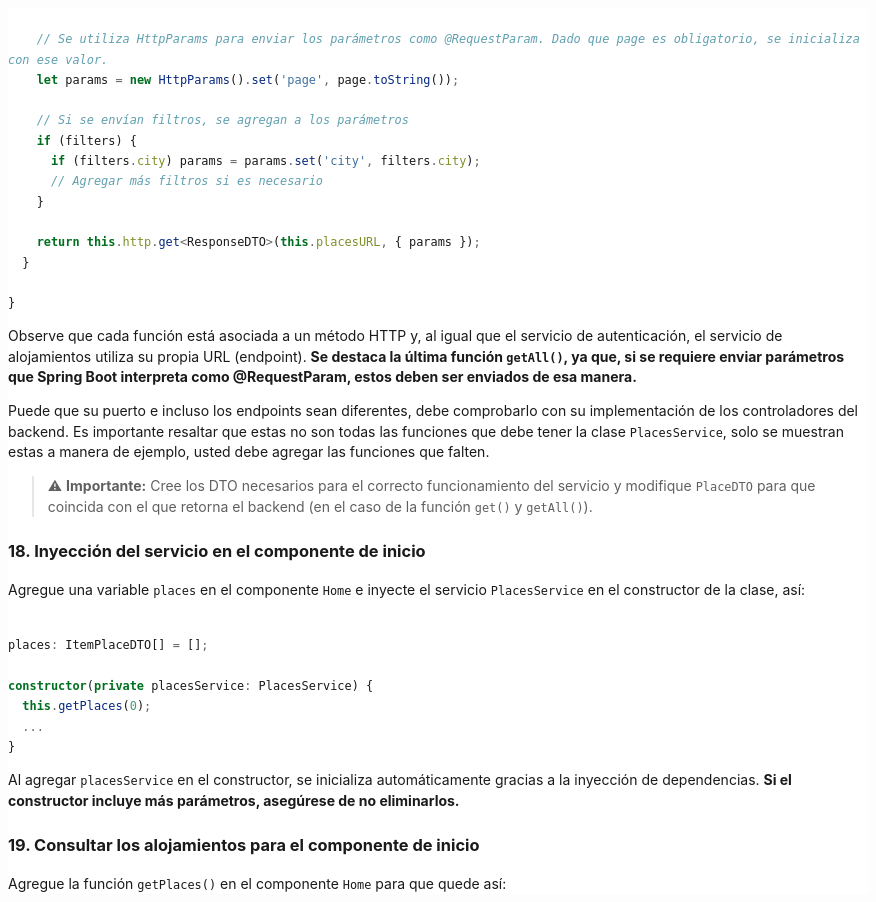 ```typescript

    // Se utiliza HttpParams para enviar los parámetros como @RequestParam. Dado que page es obligatorio, se inicializa con ese valor.
    let params = new HttpParams().set('page', page.toString());

    // Si se envían filtros, se agregan a los parámetros
    if (filters) {
      if (filters.city) params = params.set('city', filters.city);
      // Agregar más filtros si es necesario
    }

    return this.http.get<ResponseDTO>(this.placesURL, { params });
  }

}
```

Observe que cada función está asociada a un método HTTP y, al igual que el servicio de autenticación, el servicio de alojamientos utiliza su propia URL (endpoint). **Se destaca la última función `getAll()`, ya que, si se requiere enviar parámetros que Spring Boot interpreta como @RequestParam, estos deben ser enviados de esa manera.**

Puede que su puerto e incluso los endpoints sean diferentes, debe comprobarlo con su implementación de los controladores del backend. Es importante resaltar que estas no son todas las funciones que debe tener la clase `PlacesService`, solo se muestran estas a manera de ejemplo, usted debe agregar las funciones que falten.

> ⚠️ **Importante:** Cree los DTO necesarios para el correcto funcionamiento del servicio y modifique `PlaceDTO` para que coincida con el que retorna el backend (en el caso de la función `get()` y `getAll()`).

### 18. Inyección del servicio en el componente de inicio

Agregue una variable `places` en el componente `Home` e inyecte el servicio `PlacesService` en el constructor de la clase, así:

```typescript

places: ItemPlaceDTO[] = [];

constructor(private placesService: PlacesService) {
  this.getPlaces(0);
  ...
}
```

Al agregar `placesService` en el constructor, se inicializa automáticamente gracias a la inyección de dependencias. **Si el constructor incluye más parámetros, asegúrese de no eliminarlos.**

### 19. Consultar los alojamientos para el componente de inicio

Agregue la función `getPlaces()` en el componente `Home` para que quede así:
